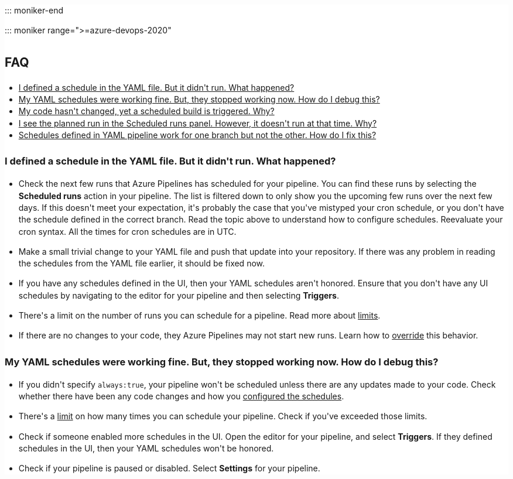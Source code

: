 ::: moniker-end

::: moniker range=">=azure-devops-2020"

## FAQ

* [I defined a schedule in the YAML file. But it didn't run. What happened?](#i-defined-a-schedule-in-the-yaml-file-but-it-didnt-run-what-happened)
* [My YAML schedules were working fine. But, they stopped working now. How do I debug this?](#my-yaml-schedules-were-working-fine-but-they-stopped-working-now-how-do-i-debug-this)
* [My code hasn't changed, yet a scheduled build is triggered. Why?](#my-code-hasnt-changed-yet-a-scheduled-build-is-triggered-why)
* [I see the planned run in the Scheduled runs panel. However, it doesn't run at that time. Why?](#i-see-the-planned-run-in-the-scheduled-runs-panel-however-it-doesnt-run-at-that-time-why)
* [Schedules defined in YAML pipeline work for one branch but not the other. How do I fix this?](#schedules-defined-in-yaml-pipeline-work-for-one-branch-but-not-the-other-how-do-i-fix-this)

### I defined a schedule in the YAML file. But it didn't run. What happened?

* Check the next few runs that Azure Pipelines has scheduled for your pipeline. You can find these runs by selecting the **Scheduled runs** action in your pipeline. The list is filtered down to only show you the upcoming few runs over the next few days. If this doesn't meet your expectation, it's probably the case that you've mistyped your cron schedule, or you don't have the schedule defined in the correct branch. Read the topic above to understand how to configure schedules. Reevaluate your cron syntax. All the times for cron schedules are in UTC.

* Make a small trivial change to your YAML file and push that update into your repository. If there was any problem in reading the schedules from the YAML file earlier, it should be fixed now.

* If you have any schedules defined in the UI, then your YAML schedules aren't honored. Ensure that you don't have any UI schedules by navigating to the editor for your pipeline and then selecting **Triggers**.

* There's a limit on the number of runs you can schedule for a pipeline. Read more about [limits](#limits).

* If there are no changes to your code, they Azure Pipelines may not start new runs. Learn how to [override](#always) this behavior.

### My YAML schedules were working fine. But, they stopped working now. How do I debug this?

* If you didn't specify `always:true`, your pipeline won't be scheduled unless there are any updates made to your code. Check whether there have been any code changes and how you [configured the schedules](#always).

* There's a [limit](#limits) on how many times you can schedule your pipeline. Check if you've exceeded those limits.

* Check if someone enabled more schedules in the UI. Open the editor for your pipeline, and select **Triggers**. If they defined schedules in the UI, then your YAML schedules won't be honored.

* Check if your pipeline is paused or disabled. Select **Settings** for your pipeline.

